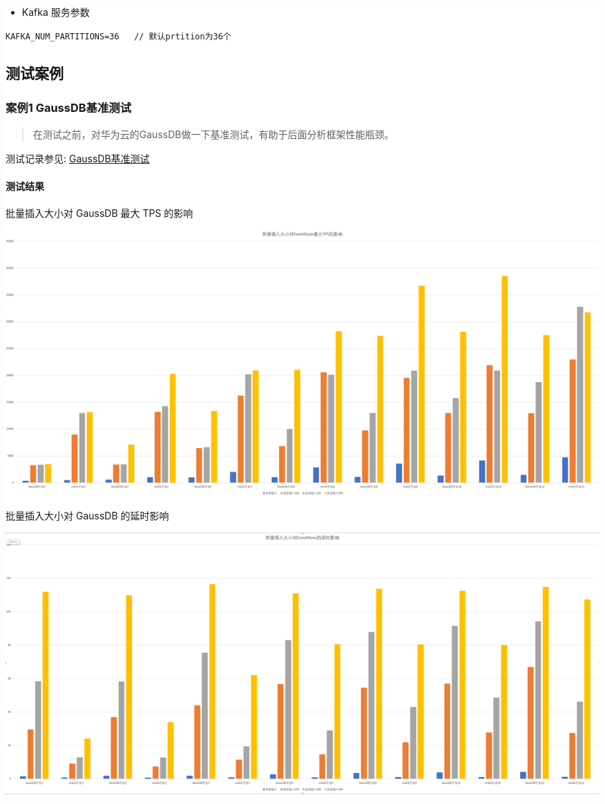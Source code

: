 - Kafka 服务参数
```
KAFKA_NUM_PARTITIONS=36   // 默认prtition为36个
```

## 测试案例

### 案例1 GaussDB基准测试

> 在测试之前，对华为云的GaussDB做一下基准测试，有助于后面分析框架性能瓶颈。

测试记录参见: [GaussDB基准测试](../../assets/file/benchmark/huaweiyun/gaussdb-benchmark.xls)

#### 测试结果

批量插入大小对 GaussDB 最大 TPS 的影响

![show](../../assets/phoenix2.x/phoenix-test/huaweiyun/001.jpg)


批量插入大小对 GaussDB 的延时影响

![show](../../assets/phoenix2.x/phoenix-test/huaweiyun/002.jpg)
